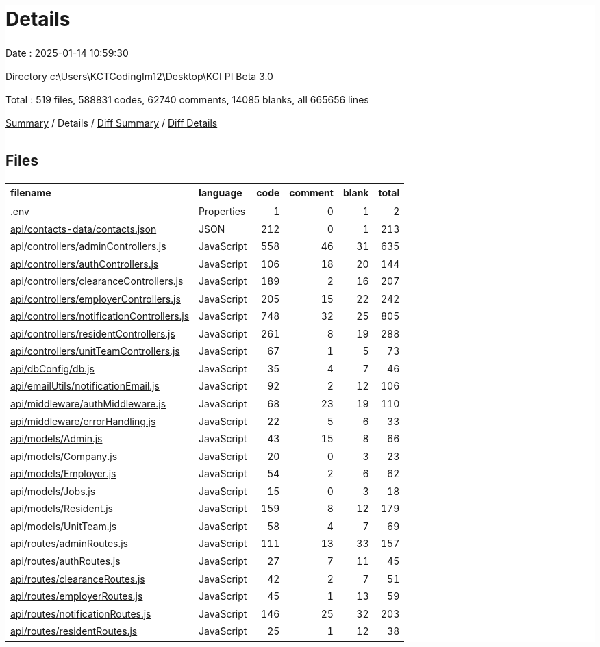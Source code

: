 # Details

Date : 2025-01-14 10:59:30

Directory c:\\Users\\KCTCodingIm12\\Desktop\\KCI PI Beta 3.0

Total : 519 files, 588831 codes, 62740 comments, 14085 blanks, all 665656 lines

[Summary](results.md) / Details / [Diff Summary](diff.md) / [Diff Details](diff-details.md)

## Files

| filename                                                                                                                                                | language   |   code | comment | blank |  total |
| :------------------------------------------------------------------------------------------------------------------------------------------------------ | :--------- | -----: | ------: | ----: | -----: |
| [.env](/.env)                                                                                                                                           | Properties |      1 |       0 |     1 |      2 |
| [api/contacts-data/contacts.json](/api/contacts-data/contacts.json)                                                                                     | JSON       |    212 |       0 |     1 |    213 |
| [api/controllers/adminControllers.js](/api/controllers/adminControllers.js)                                                                             | JavaScript |    558 |      46 |    31 |    635 |
| [api/controllers/authControllers.js](/api/controllers/authControllers.js)                                                                               | JavaScript |    106 |      18 |    20 |    144 |
| [api/controllers/clearanceControllers.js](/api/controllers/clearanceControllers.js)                                                                     | JavaScript |    189 |       2 |    16 |    207 |
| [api/controllers/employerControllers.js](/api/controllers/employerControllers.js)                                                                       | JavaScript |    205 |      15 |    22 |    242 |
| [api/controllers/notificationControllers.js](/api/controllers/notificationControllers.js)                                                               | JavaScript |    748 |      32 |    25 |    805 |
| [api/controllers/residentControllers.js](/api/controllers/residentControllers.js)                                                                       | JavaScript |    261 |       8 |    19 |    288 |
| [api/controllers/unitTeamControllers.js](/api/controllers/unitTeamControllers.js)                                                                       | JavaScript |     67 |       1 |     5 |     73 |
| [api/dbConfig/db.js](/api/dbConfig/db.js)                                                                                                               | JavaScript |     35 |       4 |     7 |     46 |
| [api/emailUtils/notificationEmail.js](/api/emailUtils/notificationEmail.js)                                                                             | JavaScript |     92 |       2 |    12 |    106 |
| [api/middleware/authMiddleware.js](/api/middleware/authMiddleware.js)                                                                                   | JavaScript |     68 |      23 |    19 |    110 |
| [api/middleware/errorHandling.js](/api/middleware/errorHandling.js)                                                                                     | JavaScript |     22 |       5 |     6 |     33 |
| [api/models/Admin.js](/api/models/Admin.js)                                                                                                             | JavaScript |     43 |      15 |     8 |     66 |
| [api/models/Company.js](/api/models/Company.js)                                                                                                         | JavaScript |     20 |       0 |     3 |     23 |
| [api/models/Employer.js](/api/models/Employer.js)                                                                                                       | JavaScript |     54 |       2 |     6 |     62 |
| [api/models/Jobs.js](/api/models/Jobs.js)                                                                                                               | JavaScript |     15 |       0 |     3 |     18 |
| [api/models/Resident.js](/api/models/Resident.js)                                                                                                       | JavaScript |    159 |       8 |    12 |    179 |
| [api/models/UnitTeam.js](/api/models/UnitTeam.js)                                                                                                       | JavaScript |     58 |       4 |     7 |     69 |
| [api/routes/adminRoutes.js](/api/routes/adminRoutes.js)                                                                                                 | JavaScript |    111 |      13 |    33 |    157 |
| [api/routes/authRoutes.js](/api/routes/authRoutes.js)                                                                                                   | JavaScript |     27 |       7 |    11 |     45 |
| [api/routes/clearanceRoutes.js](/api/routes/clearanceRoutes.js)                                                                                         | JavaScript |     42 |       2 |     7 |     51 |
| [api/routes/employerRoutes.js](/api/routes/employerRoutes.js)                                                                                           | JavaScript |     45 |       1 |    13 |     59 |
| [api/routes/notificationRoutes.js](/api/routes/notificationRoutes.js)                                                                                   | JavaScript |    146 |      25 |    32 |    203 |
| [api/routes/residentRoutes.js](/api/routes/residentRoutes.js)                                                                                           | JavaScript |     25 |       1 |    12 |     38 |